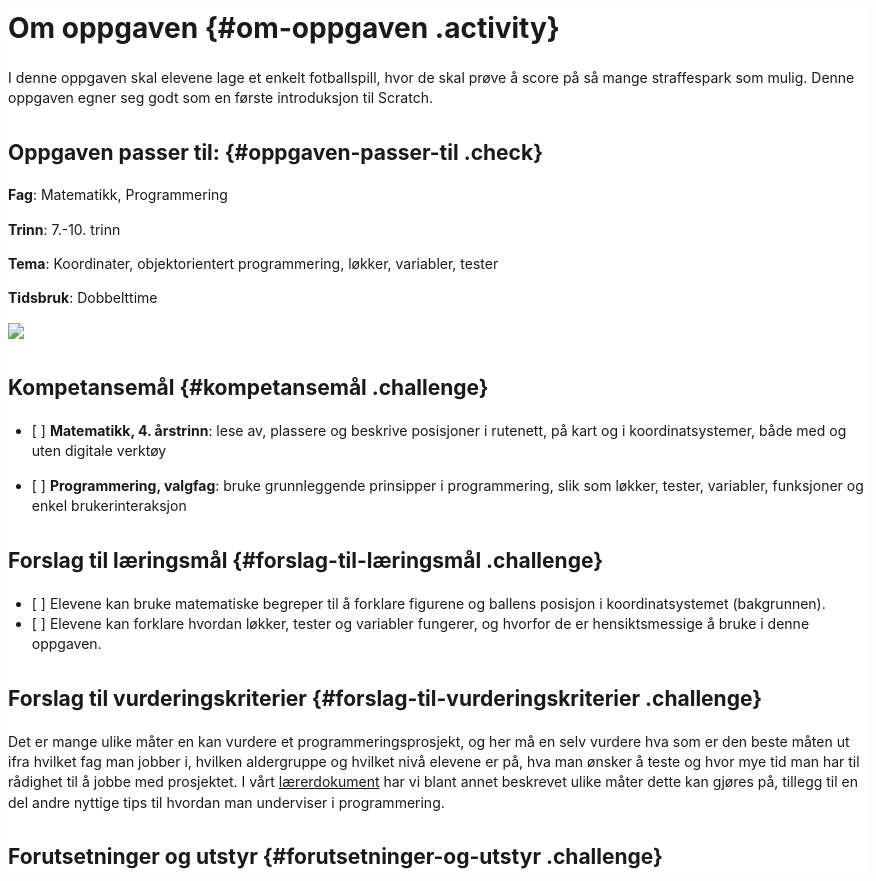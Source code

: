 # Om oppgaven {#om-oppgaven .activity}

I denne oppgaven skal elevene lage et enkelt fotballspill, hvor de skal
prøve å score på så mange straffespark som mulig. Denne oppgaven egner
seg godt som en første introduksjon til Scratch.

## Oppgaven passer til: {#oppgaven-passer-til .check}

**Fag**: Matematikk, Programmering

**Trinn**: 7.-10. trinn

**Tema**: Koordinater, objektorientert programmering, løkker, variabler,
tester

**Tidsbruk**: Dobbelttime

![](straffespark.png)

## Kompetansemål {#kompetansemål .challenge}

-   \[ \] **Matematikk, 4. årstrinn**: lese av, plassere og beskrive
    posisjoner i rutenett, på kart og i koordinatsystemer, både med og
    uten digitale verktøy

-   \[ \] **Programmering, valgfag**: bruke grunnleggende prinsipper i
    programmering, slik som løkker, tester, variabler, funksjoner og
    enkel brukerinteraksjon

## Forslag til læringsmål {#forslag-til-læringsmål .challenge}

-   \[ \] Elevene kan bruke matematiske begreper til å forklare figurene
    og ballens posisjon i koordinatsystemet (bakgrunnen).
-   \[ \] Elevene kan forklare hvordan løkker, tester og variabler
    fungerer, og hvorfor de er hensiktsmessige å bruke i denne oppgaven.

## Forslag til vurderingskriterier {#forslag-til-vurderingskriterier .challenge}

Det er mange ulike måter en kan vurdere et programmeringsprosjekt, og
her må en selv vurdere hva som er den beste måten ut ifra hvilket fag
man jobber i, hvilken aldergruppe og hvilket nivå elevene er på, hva man
ønsker å teste og hvor mye tid man har til rådighet til å jobbe med
prosjektet. I vårt
[lærerdokument](../../pages/hvordan_bruke_lærerveiledning.html) har vi
blant annet beskrevet ulike måter dette kan gjøres på, tillegg til en
del andre nyttige tips til hvordan man underviser i programmering.

## Forutsetninger og utstyr {#forutsetninger-og-utstyr .challenge}
